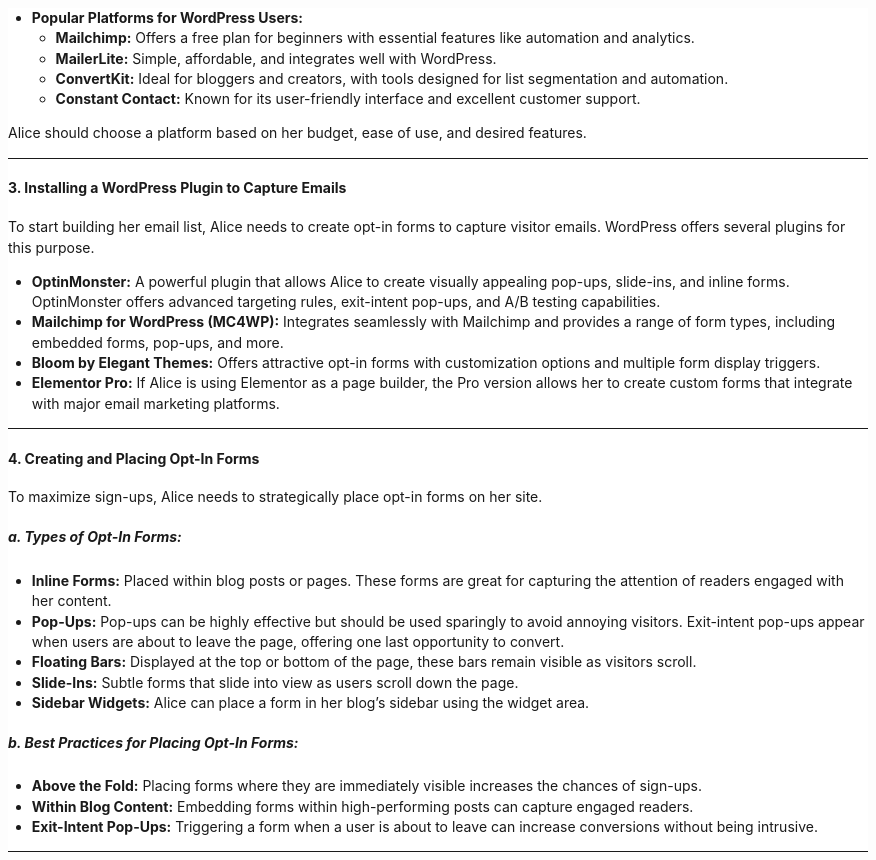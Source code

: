 - **Popular Platforms for WordPress Users:**
  - **Mailchimp:** Offers a free plan for beginners with essential features like automation and analytics.
  - **MailerLite:** Simple, affordable, and integrates well with WordPress.
  - **ConvertKit:** Ideal for bloggers and creators, with tools designed for list segmentation and automation.
  - **Constant Contact:** Known for its user-friendly interface and excellent customer support.

Alice should choose a platform based on her budget, ease of use, and desired features.

---

#### **3. Installing a WordPress Plugin to Capture Emails**

To start building her email list, Alice needs to create opt-in forms to capture visitor emails. WordPress offers several plugins for this purpose.

- **OptinMonster:** A powerful plugin that allows Alice to create visually appealing pop-ups, slide-ins, and inline forms. OptinMonster offers advanced targeting rules, exit-intent pop-ups, and A/B testing capabilities.
- **Mailchimp for WordPress (MC4WP):** Integrates seamlessly with Mailchimp and provides a range of form types, including embedded forms, pop-ups, and more.
- **Bloom by Elegant Themes:** Offers attractive opt-in forms with customization options and multiple form display triggers.
- **Elementor Pro:** If Alice is using Elementor as a page builder, the Pro version allows her to create custom forms that integrate with major email marketing platforms.

---

#### **4. Creating and Placing Opt-In Forms**

To maximize sign-ups, Alice needs to strategically place opt-in forms on her site.

##### **a. Types of Opt-In Forms:**

- **Inline Forms:** Placed within blog posts or pages. These forms are great for capturing the attention of readers engaged with her content.
- **Pop-Ups:** Pop-ups can be highly effective but should be used sparingly to avoid annoying visitors. Exit-intent pop-ups appear when users are about to leave the page, offering one last opportunity to convert.
- **Floating Bars:** Displayed at the top or bottom of the page, these bars remain visible as visitors scroll.
- **Slide-Ins:** Subtle forms that slide into view as users scroll down the page.
- **Sidebar Widgets:** Alice can place a form in her blog’s sidebar using the widget area.

##### **b. Best Practices for Placing Opt-In Forms:**

- **Above the Fold:** Placing forms where they are immediately visible increases the chances of sign-ups.
- **Within Blog Content:** Embedding forms within high-performing posts can capture engaged readers.
- **Exit-Intent Pop-Ups:** Triggering a form when a user is about to leave can increase conversions without being intrusive.

---
